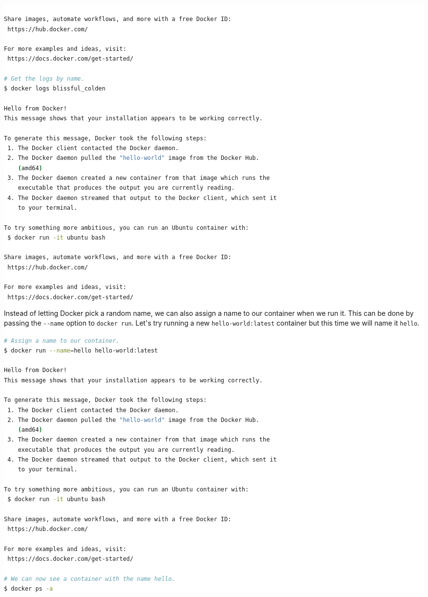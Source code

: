 ```bash

Share images, automate workflows, and more with a free Docker ID:
 https://hub.docker.com/

For more examples and ideas, visit:
 https://docs.docker.com/get-started/

# Get the logs by name.
$ docker logs blissful_colden

Hello from Docker!
This message shows that your installation appears to be working correctly.

To generate this message, Docker took the following steps:
 1. The Docker client contacted the Docker daemon.
 2. The Docker daemon pulled the "hello-world" image from the Docker Hub.
    (amd64)
 3. The Docker daemon created a new container from that image which runs the
    executable that produces the output you are currently reading.
 4. The Docker daemon streamed that output to the Docker client, which sent it
    to your terminal.

To try something more ambitious, you can run an Ubuntu container with:
 $ docker run -it ubuntu bash

Share images, automate workflows, and more with a free Docker ID:
 https://hub.docker.com/

For more examples and ideas, visit:
 https://docs.docker.com/get-started/
```

Instead of letting Docker pick a random name, we can also assign a name to our
container when we run it. This can be done by passing the `--name` option to
`docker run`. Let's try running a new `hello-world:latest` container but this
time we will name it `hello`.

```bash
# Assign a name to our container.
$ docker run --name=hello hello-world:latest

Hello from Docker!
This message shows that your installation appears to be working correctly.

To generate this message, Docker took the following steps:
 1. The Docker client contacted the Docker daemon.
 2. The Docker daemon pulled the "hello-world" image from the Docker Hub.
    (amd64)
 3. The Docker daemon created a new container from that image which runs the
    executable that produces the output you are currently reading.
 4. The Docker daemon streamed that output to the Docker client, which sent it
    to your terminal.

To try something more ambitious, you can run an Ubuntu container with:
 $ docker run -it ubuntu bash

Share images, automate workflows, and more with a free Docker ID:
 https://hub.docker.com/

For more examples and ideas, visit:
 https://docs.docker.com/get-started/

# We can now see a container with the name hello.
$ docker ps -a
```